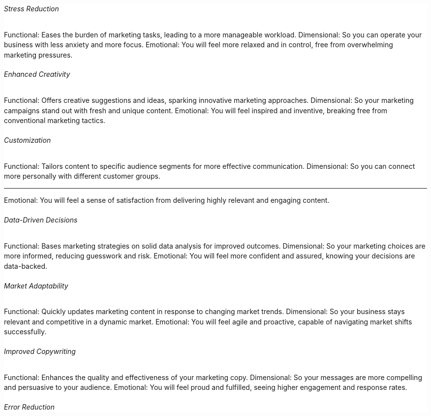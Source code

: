 ###### Stress Reduction

Functional: Eases the burden of marketing tasks, leading to a more manageable
workload.
Dimensional: So you can operate your business with less anxiety and more focus.
Emotional: You will feel more relaxed and in control, free from overwhelming
marketing pressures.

###### Enhanced Creativity

Functional: Offers creative suggestions and ideas, sparking innovative marketing
approaches.
Dimensional: So your marketing campaigns stand out with fresh and unique
content.
Emotional: You will feel inspired and inventive, breaking free from conventional
marketing tactics.

###### Customization

Functional: Tailors content to specific audience segments for more effective
communication.
Dimensional: So you can connect more personally with different customer groups.

-----

Emotional: You will feel a sense of satisfaction from delivering highly relevant and
engaging content.

###### Data-Driven Decisions

Functional: Bases marketing strategies on solid data analysis for improved
outcomes.
Dimensional: So your marketing choices are more informed, reducing guesswork
and risk.
Emotional: You will feel more confident and assured, knowing your decisions are
data-backed.

###### Market Adaptability

Functional: Quickly updates marketing content in response to changing market
trends.
Dimensional: So your business stays relevant and competitive in a dynamic
market.
Emotional: You will feel agile and proactive, capable of navigating market shifts
successfully.

###### Improved Copywriting

Functional: Enhances the quality and effectiveness of your marketing copy.
Dimensional: So your messages are more compelling and persuasive to your
audience.
Emotional: You will feel proud and fulfilled, seeing higher engagement and
response rates.

###### Error Reduction
